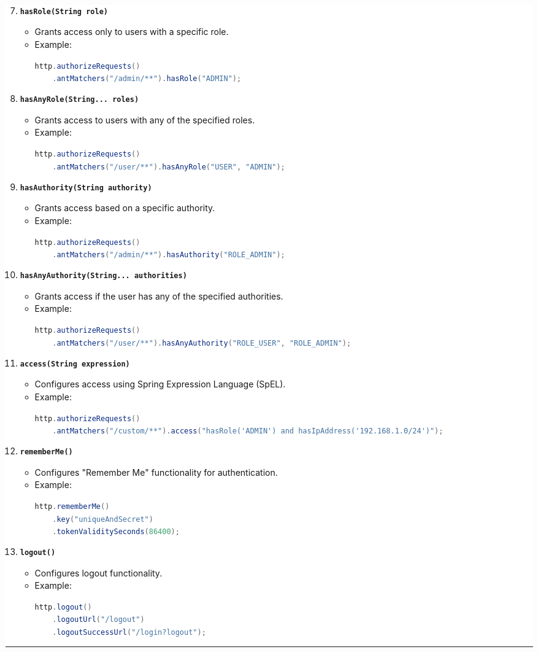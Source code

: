 7. **`hasRole(String role)`**
    - Grants access only to users with a specific role.
    - Example:
      ```java
      http.authorizeRequests()
          .antMatchers("/admin/**").hasRole("ADMIN");
      ```

8. **`hasAnyRole(String... roles)`**
    - Grants access to users with any of the specified roles.
    - Example:
      ```java
      http.authorizeRequests()
          .antMatchers("/user/**").hasAnyRole("USER", "ADMIN");
      ```

9. **`hasAuthority(String authority)`**
    - Grants access based on a specific authority.
    - Example:
      ```java
      http.authorizeRequests()
          .antMatchers("/admin/**").hasAuthority("ROLE_ADMIN");
      ```

10. **`hasAnyAuthority(String... authorities)`**
    - Grants access if the user has any of the specified authorities.
    - Example:
      ```java
      http.authorizeRequests()
          .antMatchers("/user/**").hasAnyAuthority("ROLE_USER", "ROLE_ADMIN");
      ```

11. **`access(String expression)`**
    - Configures access using Spring Expression Language (SpEL).
    - Example:
      ```java
      http.authorizeRequests()
          .antMatchers("/custom/**").access("hasRole('ADMIN') and hasIpAddress('192.168.1.0/24')");
      ```

12. **`rememberMe()`**
    - Configures "Remember Me" functionality for authentication.
    - Example:
      ```java
      http.rememberMe()
          .key("uniqueAndSecret")
          .tokenValiditySeconds(86400);
      ```

13. **`logout()`**
    - Configures logout functionality.
    - Example:
      ```java
      http.logout()
          .logoutUrl("/logout")
          .logoutSuccessUrl("/login?logout");
      ```

---